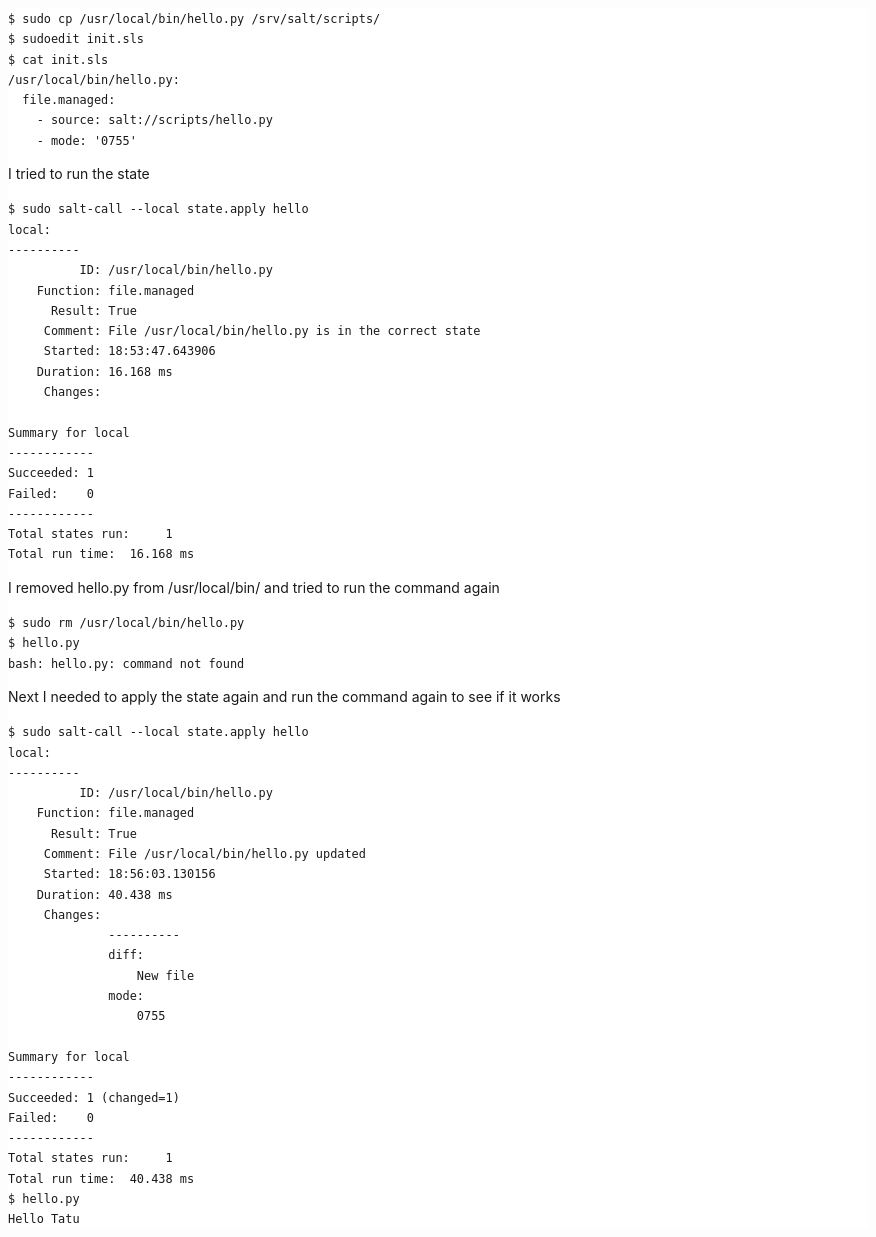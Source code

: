 	$ sudo cp /usr/local/bin/hello.py /srv/salt/scripts/
	$ sudoedit init.sls
	$ cat init.sls
	/usr/local/bin/hello.py:
	  file.managed:
	    - source: salt://scripts/hello.py
	    - mode: '0755'

I tried to run the state

	$ sudo salt-call --local state.apply hello
	local:
	----------
	          ID: /usr/local/bin/hello.py
	    Function: file.managed
	      Result: True
	     Comment: File /usr/local/bin/hello.py is in the correct state
	     Started: 18:53:47.643906
	    Duration: 16.168 ms
	     Changes:   
	
	Summary for local
	------------
	Succeeded: 1
	Failed:    0
	------------
	Total states run:     1
	Total run time:  16.168 ms

I removed hello.py from /usr/local/bin/ and tried to run the command again

	$ sudo rm /usr/local/bin/hello.py 
	$ hello.py
	bash: hello.py: command not found

Next I needed to apply the state again and run the command again to see if it works

	$ sudo salt-call --local state.apply hello
	local:
	----------
	          ID: /usr/local/bin/hello.py
	    Function: file.managed
	      Result: True
	     Comment: File /usr/local/bin/hello.py updated
	     Started: 18:56:03.130156
	    Duration: 40.438 ms
	     Changes:   
	              ----------
	              diff:
	                  New file
	              mode:
	                  0755
	
	Summary for local
	------------
	Succeeded: 1 (changed=1)
	Failed:    0
	------------
	Total states run:     1
	Total run time:  40.438 ms
	$ hello.py 
	Hello Tatu
